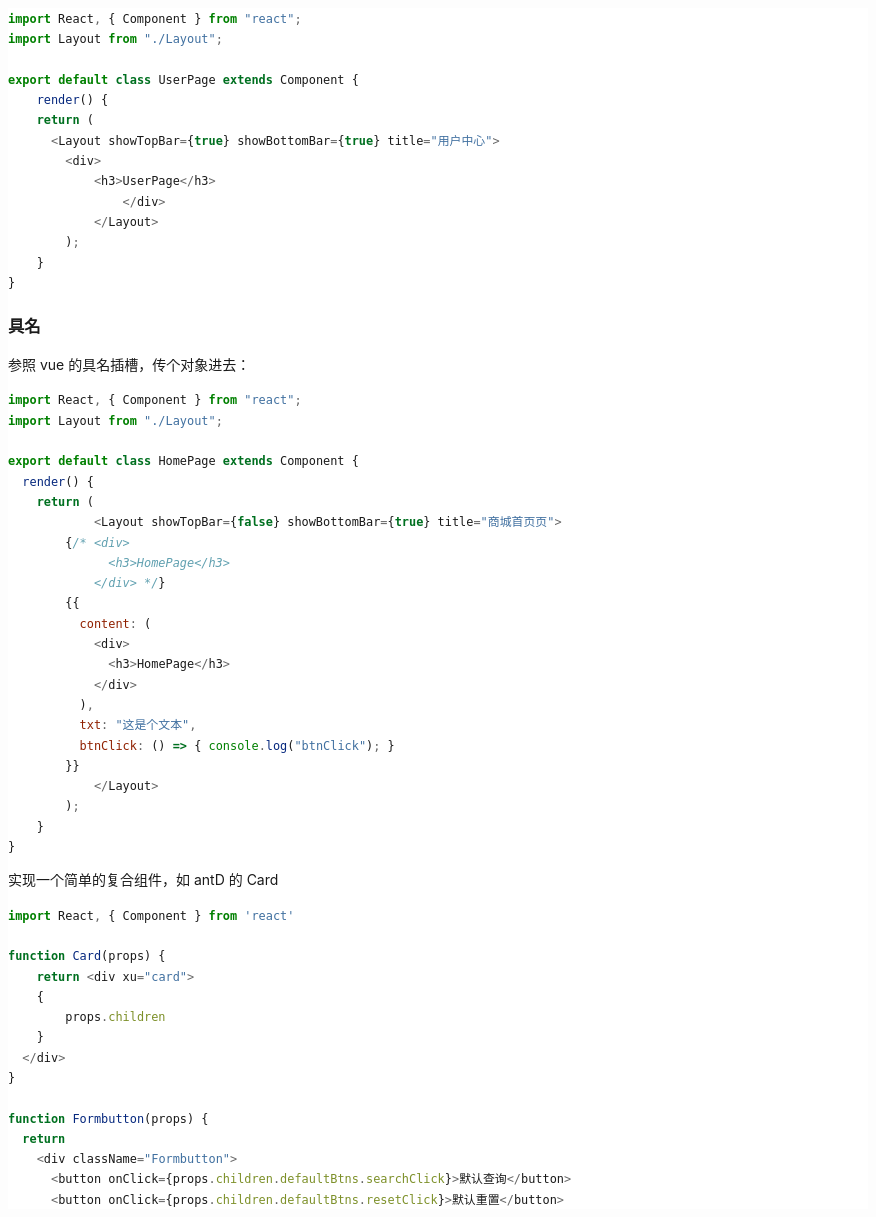 ```js
import React, { Component } from "react"; 
import Layout from "./Layout";

export default class UserPage extends Component {
	render() { 
    return ( 
      <Layout showTopBar={true} showBottomBar={true} title="⽤户中⼼"> 
      	<div> 
      		<h3>UserPage</h3> 
				</div> 
			</Layout> 
		);
	}
}
```



### 具名

参照 vue 的具名插槽，传个对象进去：

```js
import React, { Component } from "react"; 
import Layout from "./Layout";

export default class HomePage extends Component { 
  render() { 
    return (
			<Layout showTopBar={false} showBottomBar={true} title="商城⾸⻚页"> 
        {/* <div> 
              <h3>HomePage</h3> 
            </div> */} 
        {{ 
          content: ( 
            <div> 
              <h3>HomePage</h3> 
            </div> 
          ), 
          txt: "这是个⽂本", 
          btnClick: () => { console.log("btnClick"); } 
        }} 
			</Layout> 
		);
	}
}
```

实现一个简单的复合组件，如 antD 的 Card

```js
import React, { Component } from 'react'

function Card(props) {
	return <div xu="card"> 
    { 
    	props.children 
  	} 
  </div>
}

function Formbutton(props) { 
  return 
    <div className="Formbutton"> 
      <button onClick={props.children.defaultBtns.searchClick}>默认查询</button> 
      <button onClick={props.children.defaultBtns.resetClick}>默认重置</button> 
```